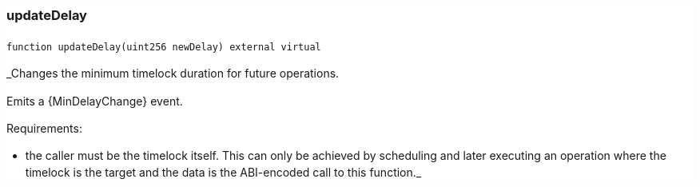 ### updateDelay

```solidity
function updateDelay(uint256 newDelay) external virtual
```

_Changes the minimum timelock duration for future operations.

Emits a {MinDelayChange} event.

Requirements:

- the caller must be the timelock itself. This can only be achieved by scheduling and later executing
an operation where the timelock is the target and the data is the ABI-encoded call to this function._


